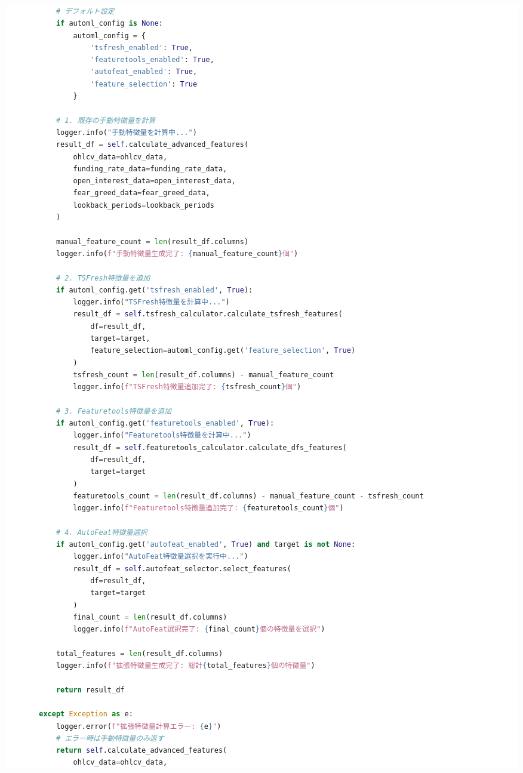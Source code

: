 ```python
            # デフォルト設定
            if automl_config is None:
                automl_config = {
                    'tsfresh_enabled': True,
                    'featuretools_enabled': True,
                    'autofeat_enabled': True,
                    'feature_selection': True
                }

            # 1. 既存の手動特徴量を計算
            logger.info("手動特徴量を計算中...")
            result_df = self.calculate_advanced_features(
                ohlcv_data=ohlcv_data,
                funding_rate_data=funding_rate_data,
                open_interest_data=open_interest_data,
                fear_greed_data=fear_greed_data,
                lookback_periods=lookback_periods
            )

            manual_feature_count = len(result_df.columns)
            logger.info(f"手動特徴量生成完了: {manual_feature_count}個")

            # 2. TSFresh特徴量を追加
            if automl_config.get('tsfresh_enabled', True):
                logger.info("TSFresh特徴量を計算中...")
                result_df = self.tsfresh_calculator.calculate_tsfresh_features(
                    df=result_df,
                    target=target,
                    feature_selection=automl_config.get('feature_selection', True)
                )
                tsfresh_count = len(result_df.columns) - manual_feature_count
                logger.info(f"TSFresh特徴量追加完了: {tsfresh_count}個")

            # 3. Featuretools特徴量を追加
            if automl_config.get('featuretools_enabled', True):
                logger.info("Featuretools特徴量を計算中...")
                result_df = self.featuretools_calculator.calculate_dfs_features(
                    df=result_df,
                    target=target
                )
                featuretools_count = len(result_df.columns) - manual_feature_count - tsfresh_count
                logger.info(f"Featuretools特徴量追加完了: {featuretools_count}個")

            # 4. AutoFeat特徴量選択
            if automl_config.get('autofeat_enabled', True) and target is not None:
                logger.info("AutoFeat特徴量選択を実行中...")
                result_df = self.autofeat_selector.select_features(
                    df=result_df,
                    target=target
                )
                final_count = len(result_df.columns)
                logger.info(f"AutoFeat選択完了: {final_count}個の特徴量を選択")

            total_features = len(result_df.columns)
            logger.info(f"拡張特徴量生成完了: 総計{total_features}個の特徴量")

            return result_df

        except Exception as e:
            logger.error(f"拡張特徴量計算エラー: {e}")
            # エラー時は手動特徴量のみ返す
            return self.calculate_advanced_features(
                ohlcv_data=ohlcv_data,
```